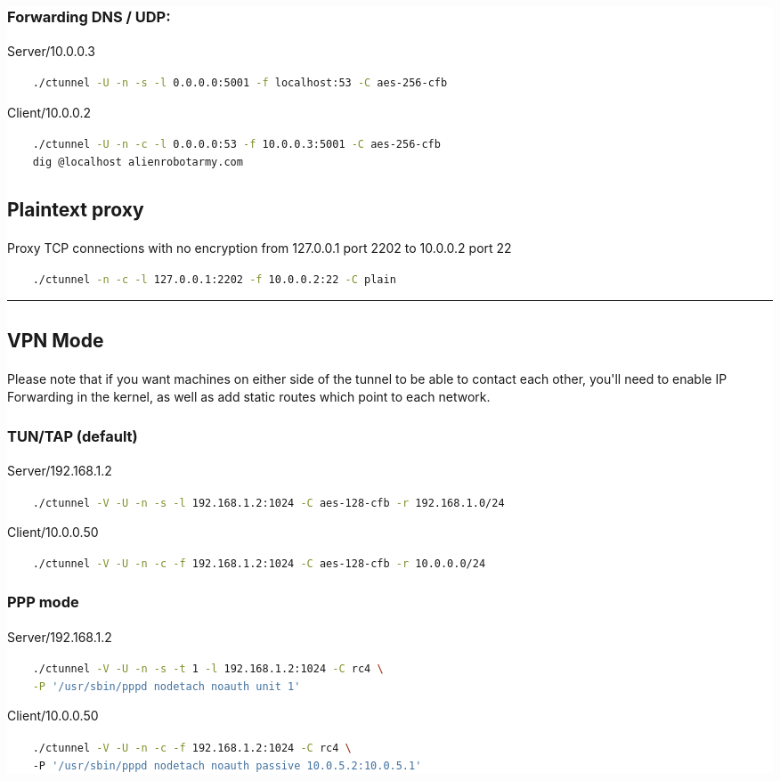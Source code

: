 ### Forwarding DNS / UDP:

  Server/10.0.0.3

```sh
    ./ctunnel -U -n -s -l 0.0.0.0:5001 -f localhost:53 -C aes-256-cfb
```

  Client/10.0.0.2
  
```sh
    ./ctunnel -U -n -c -l 0.0.0.0:53 -f 10.0.0.3:5001 -C aes-256-cfb 
    dig @localhost alienrobotarmy.com 
```

## Plaintext proxy

Proxy TCP connections with no encryption from 127.0.0.1 port 2202 to 10.0.0.2 port 22

```sh
    ./ctunnel -n -c -l 127.0.0.1:2202 -f 10.0.0.2:22 -C plain
```

----
## VPN Mode

Please note that if you want machines on either side of the tunnel to be able to contact each other, you'll need to enable IP Forwarding in the kernel, as well as add static routes which point to each network.
  
### TUN/TAP (default)
  
Server/192.168.1.2

```sh
    ./ctunnel -V -U -n -s -l 192.168.1.2:1024 -C aes-128-cfb -r 192.168.1.0/24
```

Client/10.0.0.50

```sh
    ./ctunnel -V -U -n -c -f 192.168.1.2:1024 -C aes-128-cfb -r 10.0.0.0/24
```

###  PPP mode

Server/192.168.1.2

```sh
    ./ctunnel -V -U -n -s -t 1 -l 192.168.1.2:1024 -C rc4 \
    -P '/usr/sbin/pppd nodetach noauth unit 1'
```

Client/10.0.0.50

```sh
    ./ctunnel -V -U -n -c -f 192.168.1.2:1024 -C rc4 \ 
    -P '/usr/sbin/pppd nodetach noauth passive 10.0.5.2:10.0.5.1'
```
